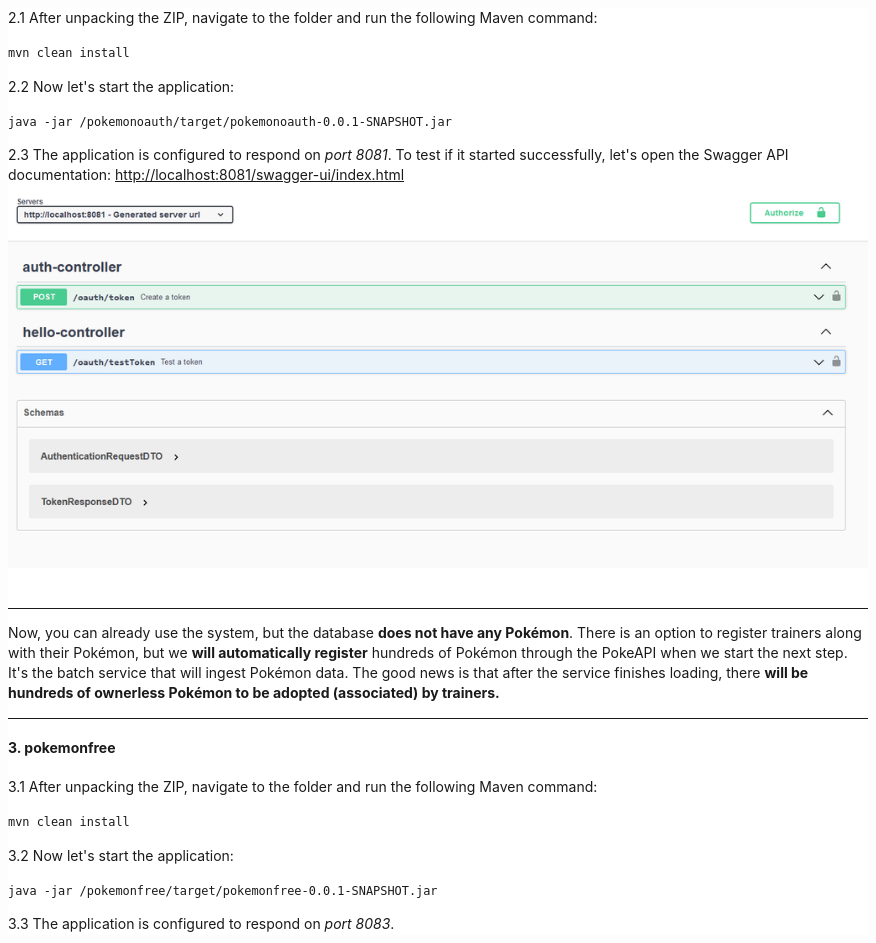 2.1 After unpacking the ZIP, navigate to the folder and run the following Maven command:
```shell
mvn clean install
```
2.2 Now let's start the application:
```shell
java -jar /pokemonoauth/target/pokemonoauth-0.0.1-SNAPSHOT.jar
```
2.3 The application is configured to respond on *port 8081*. To test if it started successfully, let's open the Swagger API documentation:
[http://localhost:8081/swagger-ui/index.html](http://localhost:8081/swagger-ui/index.html "http://localhost:8081/swagger-ui/index.html")
&nbsp;
![](https://raw.githubusercontent.com/vitorhora/pokemontrainer/main/swagger-pokemonoauth.png)
&nbsp;

*****************
Now, you can already use the system, but the database **does not have any Pokémon**. 
There is an option to register trainers along with their Pokémon, but we **will automatically register** hundreds of Pokémon through the PokeAPI when we start the next step. 
It's the batch service that will ingest Pokémon data. 
The good news is that after the service finishes loading, there **will be hundreds of ownerless Pokémon to be adopted (associated) by trainers.**
*****************

#### 3. pokemonfree

3.1 After unpacking the ZIP, navigate to the folder and run the following Maven command:
```shell
mvn clean install
```
3.2 Now let's start the application:
```shell
java -jar /pokemonfree/target/pokemonfree-0.0.1-SNAPSHOT.jar
```
3.3 The application is configured to respond on *port 8083*.
&nbsp;
